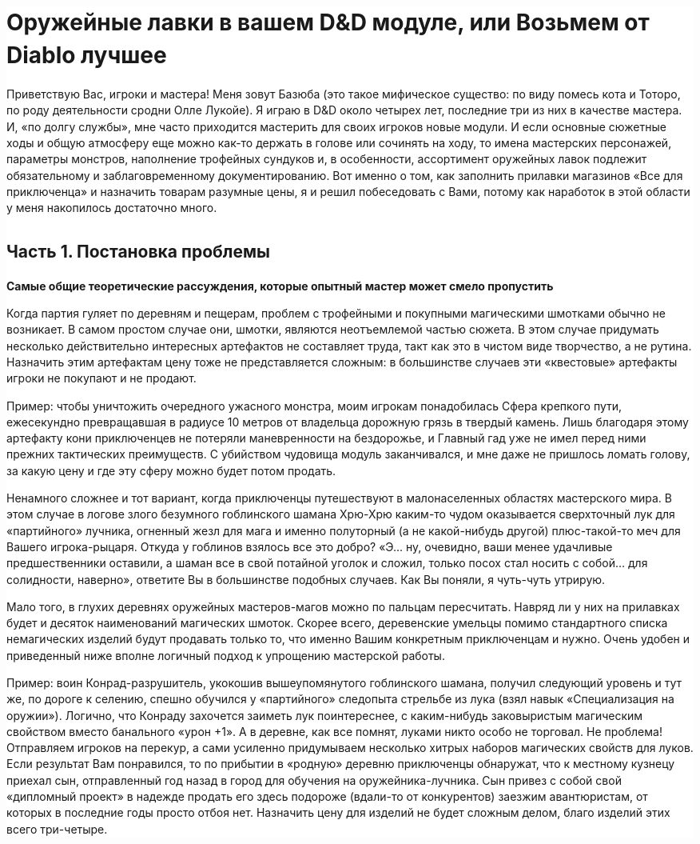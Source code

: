 # Оружейные лавки в вашем D&D модуле, или Возьмем от Diablo лучшее

Приветствую Вас, игроки и мастера! Меня зовут Базюба (это такое мифическое существо: по виду помесь кота и Тоторо, по роду деятельности сродни Олле Лукойе). Я играю в D&D около четырех лет, последние три из них в качестве мастера. И, «по долгу службы», мне часто приходится мастерить для своих игроков новые модули. И если основные сюжетные ходы и общую атмосферу еще можно как-то держать в голове или сочинять на ходу, то имена мастерских персонажей, параметры монстров, наполнение трофейных сундуков и, в особенности, ассортимент оружейных лавок подлежит обязательному и заблаговременному документированию. Вот именно о том, как заполнить прилавки магазинов «Все для приключенца» и назначить товарам разумные цены, я и решил побеседовать с Вами, потому как наработок в этой области у меня накопилось достаточно много.

## Часть 1. Постановка проблемы
**Самые общие теоретические рассуждения, которые опытный мастер может смело пропустить**

Когда партия гуляет по деревням и пещерам, проблем с трофейными и покупными магическими шмотками обычно не возникает. В самом простом случае они, шмотки, являются неотъемлемой частью сюжета. В этом случае придумать несколько действительно интересных артефактов не составляет труда, такт как это в чистом виде творчество, а не рутина. Назначить этим артефактам цену тоже не представляется сложным: в большинстве случаев эти «квестовые» артефакты игроки не покупают и не продают.

Пример: чтобы уничтожить очередного ужасного монстра, моим игрокам понадобилась Сфера крепкого пути, ежесекундно превращавшая в радиусе 10 метров от владельца дорожную грязь в твердый камень. Лишь благодаря этому артефакту кони приключенцев не потеряли маневренности на бездорожье, и Главный гад уже не имел перед ними прежних тактических преимуществ. С убийством чудовища модуль заканчивался, и мне даже не пришлось ломать голову, за какую цену и где эту сферу можно будет потом продать.

Ненамного сложнее и тот вариант, когда приключенцы путешествуют в малонаселенных областях мастерского мира. В этом случае в логове злого безумного гоблинского шамана Хрю-Хрю каким-то чудом оказывается сверхточный лук для «партийного» лучника, огненный жезл для мага и именно полуторный (а не какой-нибудь другой) плюс-такой-то меч для Вашего игрока-рыцаря. Откуда у гоблинов взялось все это добро? «Э… ну, очевидно, ваши менее удачливые предшественники оставили, а шаман все в свой потайной уголок и сложил, только посох стал носить с собой… для солидности, наверно», ответите Вы в большинстве подобных случаев. Как Вы поняли, я чуть-чуть утрирую.

Мало того, в глухих деревнях оружейных мастеров-магов можно по пальцам пересчитать. Навряд ли у них на прилавках будет и десяток наименований магических шмоток. Скорее всего, деревенские умельцы помимо стандартного списка немагических изделий будут продавать только то, что именно Вашим конкретным приключенцам и нужно. Очень удобен и приведенный ниже вполне логичный подход к упрощению мастерской работы.

Пример: воин Конрад-разрушитель, укокошив вышеупомянутого гоблинского шамана, получил следующий уровень и тут же, по дороге к селению, спешно обучился у «партийного» следопыта стрельбе из лука (взял навык «Специализация на оружии»). Логично, что Конраду захочется заиметь лук поинтереснее, с каким-нибудь заковыристым магическим свойством вместо банального «урон +1». А в деревне, как все помнят, луками никто особо не торговал. Не проблема! Отправляем игроков на перекур, а сами усиленно придумываем несколько хитрых наборов магических свойств для луков. Если результат Вам понравился, то по прибытии в «родную» деревню приключенцы обнаружат, что к местному кузнецу приехал сын, отправленный год назад в город для обучения на оружейника-лучника. Сын привез с собой свой «дипломный проект» в надежде продать его здесь подороже (вдали-то от конкурентов) заезжим авантюристам, от которых в последние годы просто отбоя нет. Назначить цену для изделий не будет сложным делом, благо изделий этих всего три-четыре.
